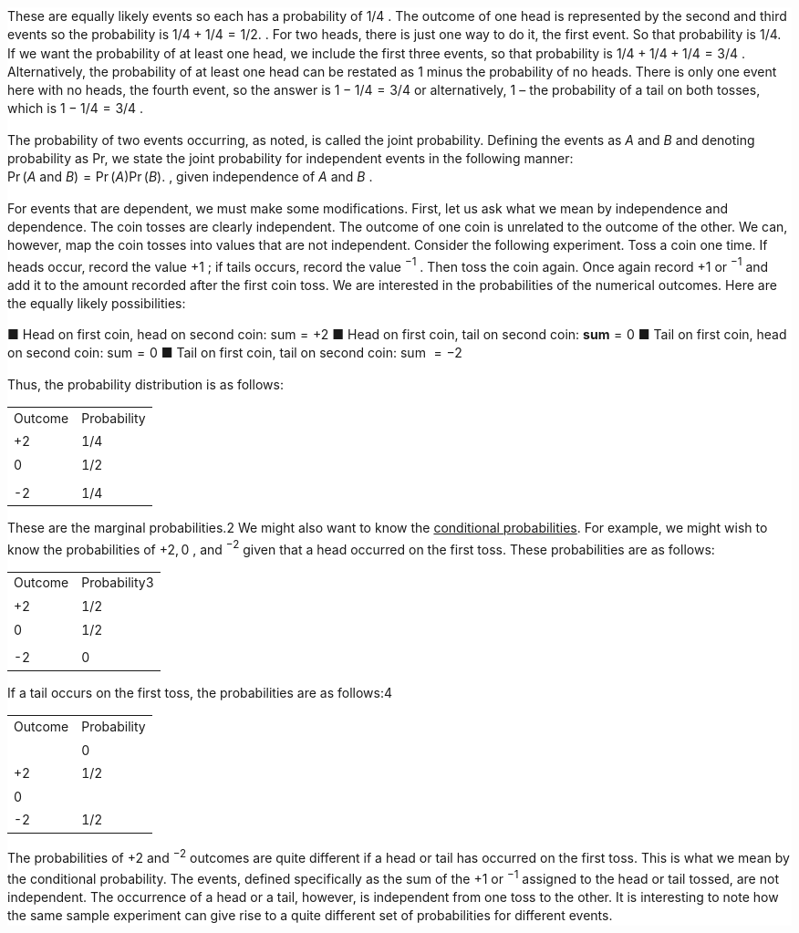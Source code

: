 These are equally likely events so each has a probability of $1/4$ . The outcome of one head is represented by the second and third events so the probability is $1/4+1/4=1/2.$ . For two heads, there is just one way to do it, the first event. So that probability is 1/4. If we want the probability of at least one head, we include the first three events, so that probability is $1/4+1/4+1/4=3/4$ . Alternatively, the probability of at least one head can be restated as 1 minus the probability of no heads. There is only one event here with no heads, the fourth event, so the answer is $1-1/4=3/4$ or alternatively, 1 – the probability of a tail on both tosses, which is $1-1/4=3/4$ .  

The probability of two events occurring, as noted, is called the joint probability. Defining the events as $A$ and $B$ and denoting probability as $\mathrm{Pr},$ we state the joint probability for independent events in the following manner:  
$\operatorname*{Pr}(A{\mathrm{~and~}}B)=\operatorname*{Pr}(A)\operatorname*{Pr}(B).$ , given independence of $A$ and $B$ .  

For events that are dependent, we must make some modifications. First, let us ask what we mean by independence and dependence. The coin tosses are clearly independent. The outcome of one coin is unrelated to the outcome of the other. We can, however, map the coin tosses into values that are not independent. Consider the following experiment. Toss a coin one time. If heads occur, record the value $+1$ ; if tails occurs, record the value $^{-1}$ . Then toss the coin again. Once again record $+1$ or $^{-1}$ and add it to the amount recorded after the first coin toss. We are interested in the probabilities of the numerical outcomes. Here are the equally likely possibilities:  

■ Head on first coin, head on second coin: $\mathrm{sum}=+2$ ■ Head on first coin, tail on second coin: $\mathbf{sum}=0$ ■ Tail on first coin, head on second coin: $\mathsf{s u m}=0$ ■ Tail on first coin, tail on second coin: sum $=-2$  

Thus, the probability distribution is as follows:  

<html><body><table><tr><td>Outcome</td><td>Probability</td></tr><tr><td>+2</td><td>1/4</td></tr><tr><td>0</td><td>1/2</td></tr><tr><td></td><td></td></tr><tr><td>-2</td><td>1/4</td></tr></table></body></html>  

These are the marginal probabilities.2 We might also want to know the [conditional probabilities](../../../Financial%20Markets/Financial%20Engineering%20and%20Arbitrage%20in%20the%20Financial%20Markets/PART%20I%20RELATIVE%20VALUE%20BUILDING%20BLOCKS/Chapter%207%20-%20Default%20Risk%20and%20Credit%20Derivatives/A%20Deterministic%20Credit%20Migration%20Model.md). For example, we might wish to know the probabilities of $+2,0$ , and $^{-2}$ given that a head occurred on the first toss. These probabilities are as follows:  

<html><body><table><tr><td>Outcome</td><td>Probability3</td></tr><tr><td>+2</td><td>1/2</td></tr><tr><td>0</td><td>1/2</td></tr><tr><td></td><td></td></tr><tr><td>-2</td><td>0</td></tr></table></body></html>  

If a tail occurs on the first toss, the probabilities are as follows:4  

<html><body><table><tr><td>Outcome</td><td>Probability</td></tr><tr><td></td><td>0</td></tr><tr><td>+2</td><td>1/2</td></tr><tr><td>0</td><td></td></tr><tr><td>-2</td><td>1/2</td></tr></table></body></html>  

The probabilities of $+2$ and $^{-2}$ outcomes are quite different if a head or tail has occurred on the first toss. This is what we mean by the conditional probability. The events, defined specifically as the sum of the $+1$ or $^{-1}$ assigned to the head or tail tossed, are not independent. The occurrence of a head or a tail, however, is independent from one toss to the other. It is interesting to note how the same sample experiment can give rise to a quite different set of probabilities for different events.  
